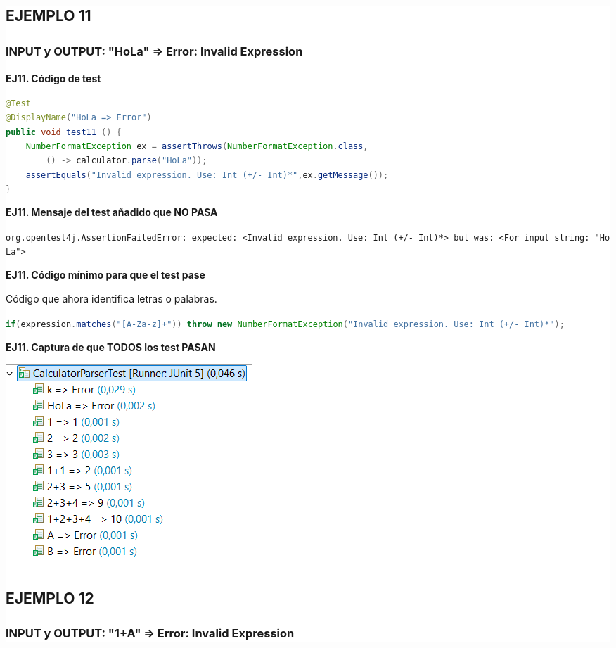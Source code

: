 ## EJEMPLO 11

### INPUT y OUTPUT: "HoLa" => Error: Invalid Expression

**EJ11. Código de test**
```java
@Test
@DisplayName("HoLa => Error")
public void test11 () {
	NumberFormatException ex = assertThrows(NumberFormatException.class,
		() -> calculator.parse("HoLa"));
	assertEquals("Invalid expression. Use: Int (+/- Int)*",ex.getMessage());
}
```

**EJ11. Mensaje del test añadido que NO PASA**

```log
org.opentest4j.AssertionFailedError: expected: <Invalid expression. Use: Int (+/- Int)*> but was: <For input string: "HoLa">
```

**EJ11. Código mínimo para que el test pase**

Código que ahora identifica letras o palabras.

```java
if(expression.matches("[A-Za-z]+")) throw new NumberFormatException("Invalid expression. Use: Int (+/- Int)*");
```

**EJ11. Captura de que TODOS los test PASAN**

![Pasa](capturas/Ejemplo_11_pasa.png "Pasa")

## EJEMPLO 12

### INPUT y OUTPUT: "1+A" => Error: Invalid Expression
